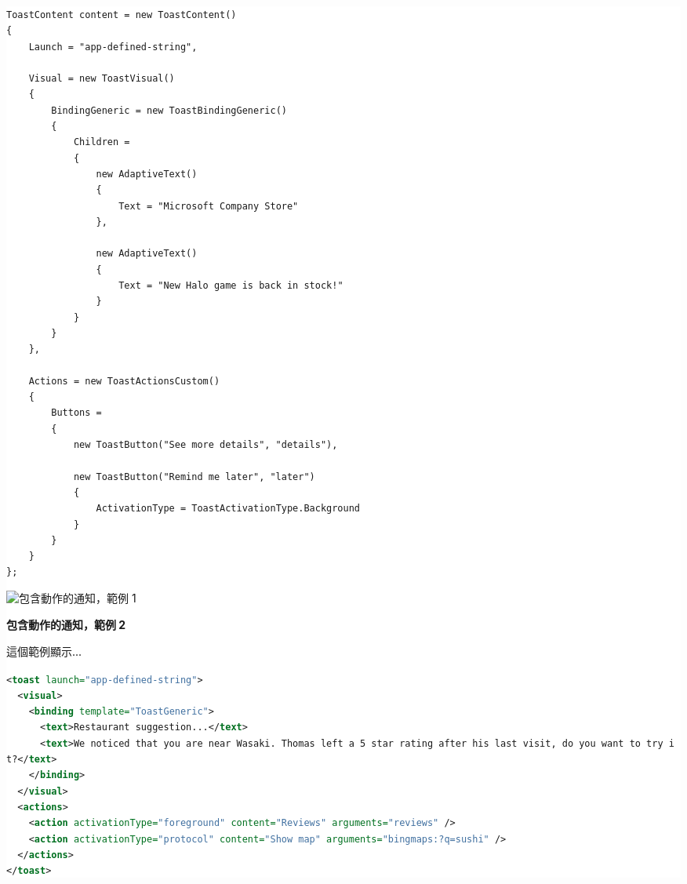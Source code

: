 ```CSharp
ToastContent content = new ToastContent()
{
    Launch = "app-defined-string",
 
    Visual = new ToastVisual()
    {
        BindingGeneric = new ToastBindingGeneric()
        {
            Children =
            {
                new AdaptiveText()
                {
                    Text = "Microsoft Company Store"
                },
 
                new AdaptiveText()
                {
                    Text = "New Halo game is back in stock!"
                }
            }
        }
    },
 
    Actions = new ToastActionsCustom()
    {
        Buttons =
        {
            new ToastButton("See more details", "details"),
 
            new ToastButton("Remind me later", "later")
            {
                ActivationType = ToastActivationType.Background
            }
        }
    }
};
```

![包含動作的通知，範例 1](images/adaptivetoasts-xmlsample02.jpg)

 

**包含動作的通知，範例 2**

這個範例顯示...

```XML
<toast launch="app-defined-string">
  <visual>
    <binding template="ToastGeneric">
      <text>Restaurant suggestion...</text>
      <text>We noticed that you are near Wasaki. Thomas left a 5 star rating after his last visit, do you want to try it?</text>
    </binding>
  </visual>
  <actions>
    <action activationType="foreground" content="Reviews" arguments="reviews" />
    <action activationType="protocol" content="Show map" arguments="bingmaps:?q=sushi" />
  </actions>
</toast>
```

